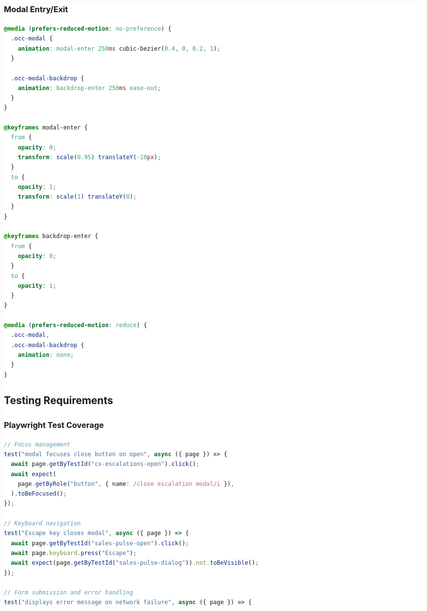 ### Modal Entry/Exit

```css
@media (prefers-reduced-motion: no-preference) {
  .occ-modal {
    animation: modal-enter 250ms cubic-bezier(0.4, 0, 0.2, 1);
  }

  .occ-modal-backdrop {
    animation: backdrop-enter 250ms ease-out;
  }
}

@keyframes modal-enter {
  from {
    opacity: 0;
    transform: scale(0.95) translateY(-10px);
  }
  to {
    opacity: 1;
    transform: scale(1) translateY(0);
  }
}

@keyframes backdrop-enter {
  from {
    opacity: 0;
  }
  to {
    opacity: 1;
  }
}

@media (prefers-reduced-motion: reduce) {
  .occ-modal,
  .occ-modal-backdrop {
    animation: none;
  }
}
```

## Testing Requirements

### Playwright Test Coverage

```typescript
// Focus management
test("modal focuses close button on open", async ({ page }) => {
  await page.getByTestId("cx-escalations-open").click();
  await expect(
    page.getByRole("button", { name: /close escalation modal/i }),
  ).toBeFocused();
});

// Keyboard navigation
test("Escape key closes modal", async ({ page }) => {
  await page.getByTestId("sales-pulse-open").click();
  await page.keyboard.press("Escape");
  await expect(page.getByTestId("sales-pulse-dialog")).not.toBeVisible();
});

// Form submission and error handling
test("displays error message on network failure", async ({ page }) => {
```